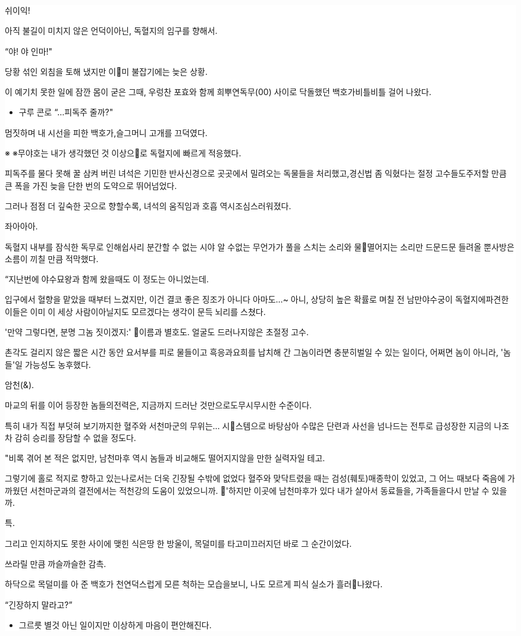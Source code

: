 쉬이익!

아직 불길이 미치지 않은 언덕이아닌, 독혈지의 임구를 향해서.

“야! 야 인마!"

당황 섞인 외침을 토해 냈지만 이미 불잡기에는 늦은 상황.

이 예기치 못한 일에 잠깐 몸이 굳은 그때, 우렁찬 포효와 함께 희뿌연독무(00) 사이로 닥돌했던 백호가비틀비틀 걸어 나왔다.

- 구루 콘로
“…피독주 줄까?"

멈짓하며 내 시선을 피한 백호가,슬그머니 고개를 끄덕였다.

※ ※무야호는 내가 생각했던 것 이상으로 독혈지에 빠르게 적응했다.

피독주를 물다 못해 꿀 삼켜 버린 녀석은 기민한 반사신경으로 곳곳에서 밀려오는 독물들을 처리했고,경신법 좀 익혔다는 절정 고수들도주저할 만큼 큰 폭을 가진 늦을 단한 번의 도약으로 뛰어넘었다.

그러나 점점 더 깊숙한 곳으로 향할수록, 녀석의 움직임과 호흡 역시조심스러워졌다.

좌아아아.

독혈지 내부를 잠식한 독무로 인해쉽사리 분간할 수 없는 시야 알 수없는 무언가가 풀을 스치는 소리와 물멸어지는 소리만 드문드문 들려올 뿐사방은 소름이 끼칠 만큼 적막했다.

“지난번에 야수묘왕과 함께 왔을때도 이 정도는 아니었는데.

입구에서 혈향을 맡았을 때부터 느겼지만, 이건 결코 좋은 징조가 아니다
아마도…~ 아니, 상당히 높은 확률로 며칠 전 남만야수궁이 독혈지에파견한 이들은 이미 이 세상 사람이아닐지도 모르겠다는 생각이 문득 뇌리를 스쳤다.

'만약 그렇다면, 분명 그놈 짓이겠지:'
이름과 별호도. 얼굴도 드러나지않은 초절정 고수.

촌각도 걸리지 않은 짧은 시간 동안 요서부를 피로 물들이고 흑응과요희를 납치해 간 그놈이라면 충분히벌일 수 있는 일이다,
어쩌면 놈이 아니라, '놈들'일 가능성도 농후했다.

암천(\&).

마교의 뒤를 이어 등장한 놈들의전력은, 지금까지 드러난 것만으로도무시무시한 수준이다.

특히 내가 직접 부덧혀 보기까지한 혈주와 서천마군의 무위는… 시스템으로 바탕삼아 수많은 단련과 사선을 넘나드는 전투로 급성장한 지금의 나조차 감히 승리를 장담할 수 없을 정도다.

"비록 겪어 본 적은 없지만, 남천마후 역시 놈들과 비교해도 떨어지지않을 만한 실력자일 테고.

그렇기에 홀로 적지로 향하고 있는나로서는 더욱 긴장될 수밖에 없었다
혈주와 맞닥트렸을 때는 검성(훼토)매종학이 있었고, 그 어느 때보다 죽음에 가까웠던 서천마군과의 결전에서는 적천강의 도움이 있었으니까.
'하지만 이곳에 남천마후가 있다
내가 살아서 동료들을, 가족들을다시 만날 수 있을까.

특.

그리고 인지하지도 못한 사이에 맺힌 식은땅 한 방울이, 목덜미를 타고미끄러지던 바로 그 순간이었다.

쓰라릴 만큼 까슬까슬한 감촉.

하닥으로 목덜미를 아 준 백호가 천연덕스럽게 모른 척하는 모습을보니, 나도 모르게 피식 실소가 흘러나왔다.

“긴장하지 말라고?”

- 그르릇
별것 아닌 일이지만 이상하게 마음이 편안해진다.

